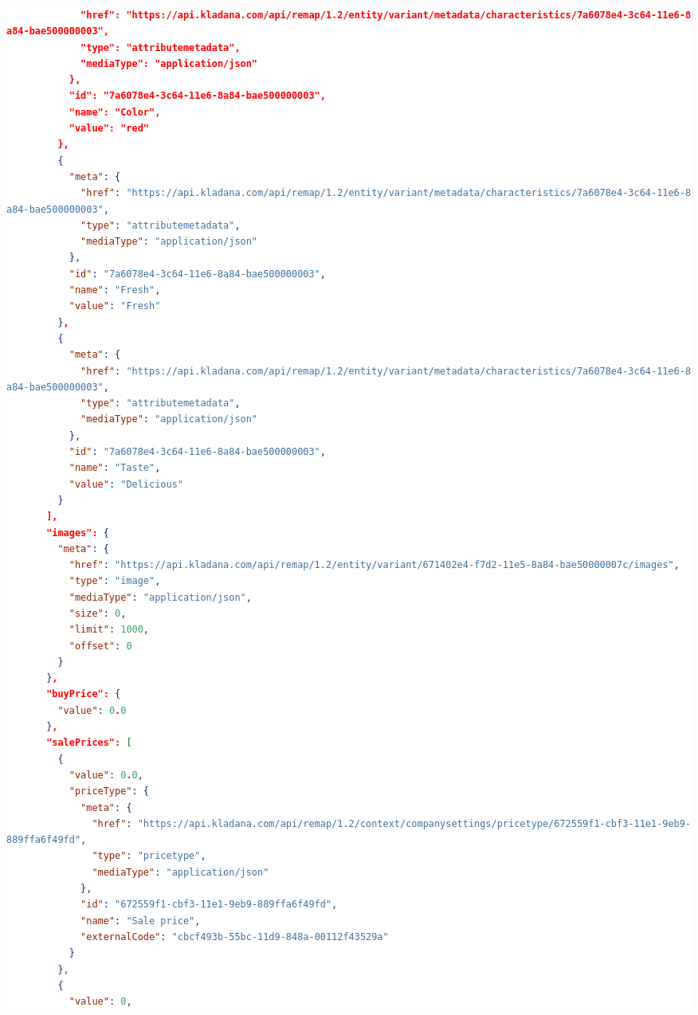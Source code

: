 ```json
             "href": "https://api.kladana.com/api/remap/1.2/entity/variant/metadata/characteristics/7a6078e4-3c64-11e6-8a84-bae500000003",
             "type": "attributemetadata",
             "mediaType": "application/json"
           },
           "id": "7a6078e4-3c64-11e6-8a84-bae500000003",
           "name": "Color",
           "value": "red"
         },
         {
           "meta": {
             "href": "https://api.kladana.com/api/remap/1.2/entity/variant/metadata/characteristics/7a6078e4-3c64-11e6-8a84-bae500000003",
             "type": "attributemetadata",
             "mediaType": "application/json"
           },
           "id": "7a6078e4-3c64-11e6-8a84-bae500000003",
           "name": "Fresh",
           "value": "Fresh"
         },
         {
           "meta": {
             "href": "https://api.kladana.com/api/remap/1.2/entity/variant/metadata/characteristics/7a6078e4-3c64-11e6-8a84-bae500000003",
             "type": "attributemetadata",
             "mediaType": "application/json"
           },
           "id": "7a6078e4-3c64-11e6-8a84-bae500000003",
           "name": "Taste",
           "value": "Delicious"
         }
       ],
       "images": {
         "meta": {
           "href": "https://api.kladana.com/api/remap/1.2/entity/variant/671402e4-f7d2-11e5-8a84-bae50000007c/images",
           "type": "image",
           "mediaType": "application/json",
           "size": 0,
           "limit": 1000,
           "offset": 0
         }
       },
       "buyPrice": {
         "value": 0.0
       },
       "salePrices": [
         {
           "value": 0.0,
           "priceType": {
             "meta": {
               "href": "https://api.kladana.com/api/remap/1.2/context/companysettings/pricetype/672559f1-cbf3-11e1-9eb9-889ffa6f49fd",
               "type": "pricetype",
               "mediaType": "application/json"
             },
             "id": "672559f1-cbf3-11e1-9eb9-889ffa6f49fd",
             "name": "Sale price",
             "externalCode": "cbcf493b-55bc-11d9-848a-00112f43529a"
           }
         },
         {
           "value": 0,
```